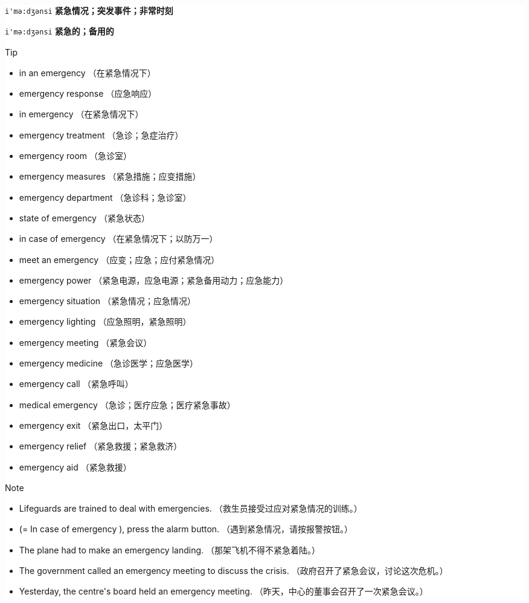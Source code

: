 `i'mə:dʒənsi`  **紧急情况；突发事件；非常时刻**

`i'mə:dʒənsi`  **紧急的；备用的**

> [!TIP]
>
> - in an emergency （在紧急情况下）
>
> - emergency response （应急响应）
>
> - in emergency （在紧急情况下）
>
> - emergency treatment （急诊；急症治疗）
>
> - emergency room （急诊室）
>
> - emergency measures （紧急措施；应变措施）
>
> - emergency department （急诊科；急诊室）
>
> - state of emergency （紧急状态）
>
> - in case of emergency （在紧急情况下；以防万一）
>
> - meet an emergency （应变；应急；应付紧急情况）
>
> - emergency power （紧急电源，应急电源；紧急备用动力；应急能力）
>
> - emergency situation （紧急情况；应急情况）
>
> - emergency lighting （应急照明，紧急照明）
>
> - emergency meeting （紧急会议）
>
> - emergency medicine （急诊医学；应急医学）
>
> - emergency call （紧急呼叫）
>
> - medical emergency （急诊；医疗应急；医疗紧急事故）
>
> - emergency exit （紧急出口，太平门）
>
> - emergency relief （紧急救援；紧急救济）
>
> - emergency aid （紧急救援）
>

> [!NOTE]
>
> - Lifeguards are trained to deal with emergencies. （救生员接受过应对紧急情况的训练。）
>
> - (= In case of emergency ), press the alarm button. （遇到紧急情况，请按报警按钮。）
>
> - The plane had to make an emergency landing. （那架飞机不得不紧急着陆。）
>
> - The government called an emergency meeting to discuss the crisis. （政府召开了紧急会议，讨论这次危机。）
>
> - Yesterday, the centre's board held an emergency meeting. （昨天，中心的董事会召开了一次紧急会议。）
>
